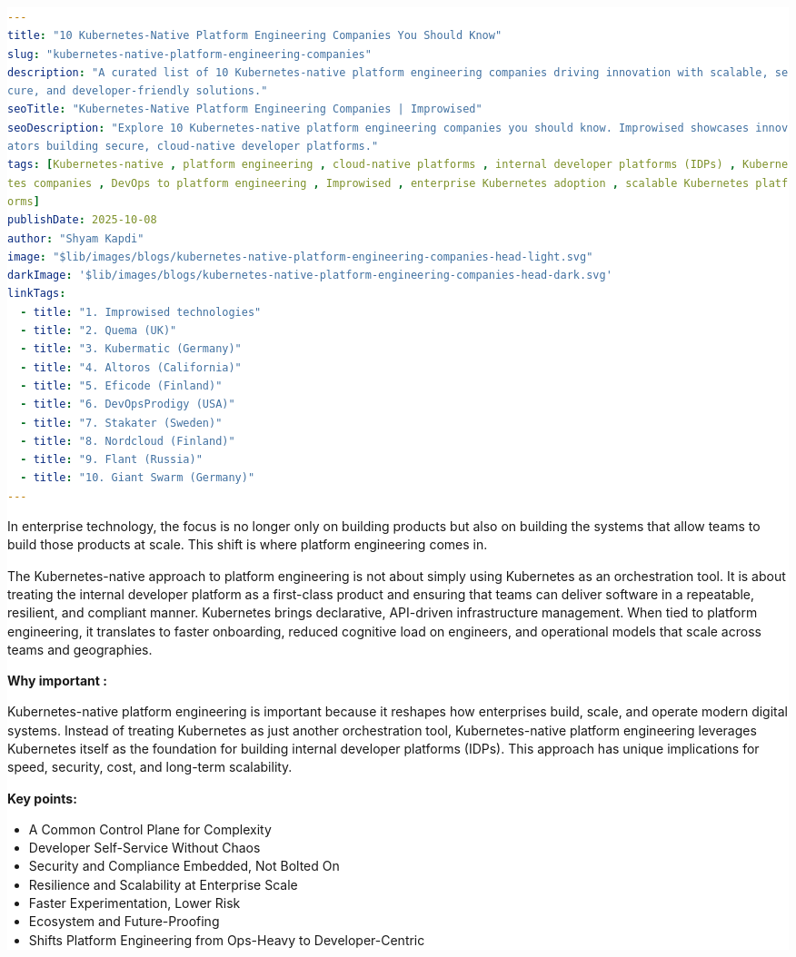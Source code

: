 ```yaml
---
title: "10 Kubernetes-Native Platform Engineering Companies You Should Know"
slug: "kubernetes-native-platform-engineering-companies"
description: "A curated list of 10 Kubernetes-native platform engineering companies driving innovation with scalable, secure, and developer-friendly solutions."
seoTitle: "Kubernetes-Native Platform Engineering Companies | Improwised"
seoDescription: "Explore 10 Kubernetes-native platform engineering companies you should know. Improwised showcases innovators building secure, cloud-native developer platforms."
tags: [Kubernetes-native , platform engineering , cloud-native platforms , internal developer platforms (IDPs) , Kubernetes companies , DevOps to platform engineering , Improwised , enterprise Kubernetes adoption , scalable Kubernetes platforms]
publishDate: 2025-10-08
author: "Shyam Kapdi" 
image: "$lib/images/blogs/kubernetes-native-platform-engineering-companies-head-light.svg" 
darkImage: '$lib/images/blogs/kubernetes-native-platform-engineering-companies-head-dark.svg'
linkTags: 
  - title: "1. Improwised technologies"
  - title: "2. Quema (UK)"
  - title: "3. Kubermatic (Germany)"
  - title: "4. Altoros (California)"
  - title: "5. Eficode (Finland)"
  - title: "6. DevOpsProdigy (USA)"
  - title: "7. Stakater (Sweden)"
  - title: "8. Nordcloud (Finland)"
  - title: "9. Flant (Russia)"
  - title: "10. Giant Swarm (Germany)"
---
```



In enterprise technology, the focus is no longer only on building products but also on building the systems that allow teams to build those products at scale. This shift is where platform engineering comes in.

The Kubernetes-native approach to platform engineering is not about simply using Kubernetes as an orchestration tool. It is about treating the internal developer platform as a first-class product and ensuring that teams can deliver software in a repeatable, resilient, and compliant manner. Kubernetes brings declarative, API-driven infrastructure management. When tied to platform engineering, it translates to faster onboarding, reduced cognitive load on engineers, and operational models that scale across teams and geographies.

**Why important :** 

Kubernetes-native platform engineering is important because it reshapes how enterprises build, scale, and operate modern digital systems. Instead of treating Kubernetes as just another orchestration tool, Kubernetes-native platform engineering leverages Kubernetes itself as the foundation for building internal developer platforms (IDPs). This approach has unique implications for speed, security, cost, and long-term scalability. 

**Key points:** 

* A Common Control Plane for Complexity  
* Developer Self-Service Without Chaos  
* Security and Compliance Embedded, Not Bolted On  
* Resilience and Scalability at Enterprise Scale  
* Faster Experimentation, Lower Risk  
* Ecosystem and Future-Proofing  
* Shifts Platform Engineering from Ops-Heavy to Developer-Centric

